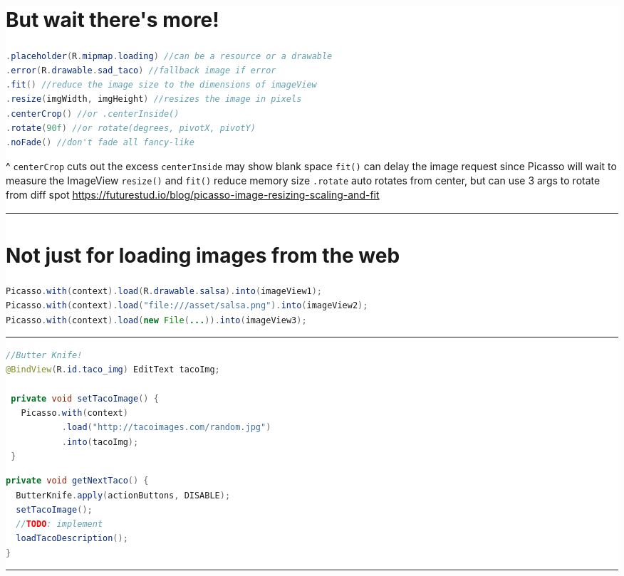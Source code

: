 
# But wait there's more!
```java
.placeholder(R.mipmap.loading) //can be a resource or a drawable
.error(R.drawable.sad_taco) //fallback image if error
.fit() //reduce the image size to the dimensions of imageView
.resize(imgWidth, imgHeight) //resizes the image in pixels
.centerCrop() //or .centerInside()
.rotate(90f) //or rotate(degrees, pivotX, pivotY)
.noFade() //don't fade all fancy-like
```

^
 `centerCrop` cuts out the excess
`centerInside` may show blank space
`fit()` can delay the image request since Picasso will wait to measure the ImageView
`resize()` and `fit()` reduce memory size
`.rotate` auto rotates from center, but can use 3 args to rotate from diff spot
https://futurestud.io/blog/picasso-image-resizing-scaling-and-fit


---

# Not just for loading images from the web

```java
Picasso.with(context).load(R.drawable.salsa).into(imageView1);
Picasso.with(context).load("file:///asset/salsa.png").into(imageView2);
Picasso.with(context).load(new File(...)).into(imageView3);
```

---


```java
//Butter Knife!
@BindView(R.id.taco_img) EditText tacoImg;

 private void setTacoImage() {
   Picasso.with(context)
           .load("http://tacoimages.com/random.jpg")
           .into(tacoImg);
 }
```

```java
private void getNextTaco() {
  ButterKnife.apply(actionButtons, DISABLE);
  setTacoImage();
  //TODO: implement
  loadTacoDescription();
}
```

---